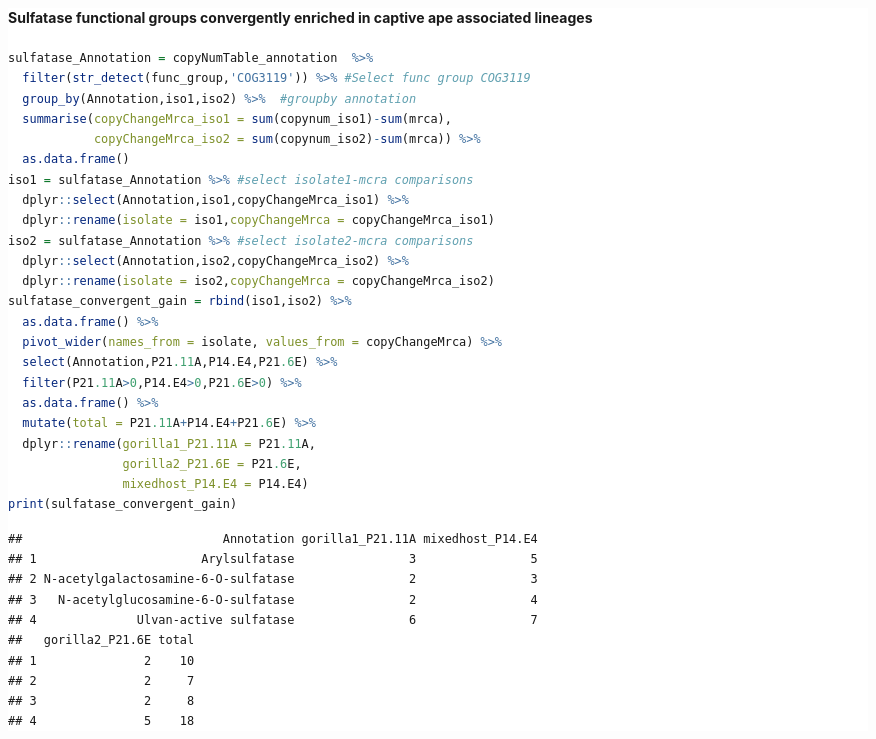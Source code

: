 #### Sulfatase functional groups convergently enriched in captive ape associated lineages

``` r
sulfatase_Annotation = copyNumTable_annotation  %>% 
  filter(str_detect(func_group,'COG3119')) %>% #Select func group COG3119 
  group_by(Annotation,iso1,iso2) %>%  #groupby annotation 
  summarise(copyChangeMrca_iso1 = sum(copynum_iso1)-sum(mrca),
            copyChangeMrca_iso2 = sum(copynum_iso2)-sum(mrca)) %>% 
  as.data.frame()
iso1 = sulfatase_Annotation %>% #select isolate1-mcra comparisons
  dplyr::select(Annotation,iso1,copyChangeMrca_iso1) %>% 
  dplyr::rename(isolate = iso1,copyChangeMrca = copyChangeMrca_iso1)  
iso2 = sulfatase_Annotation %>% #select isolate2-mcra comparisons
  dplyr::select(Annotation,iso2,copyChangeMrca_iso2) %>%
  dplyr::rename(isolate = iso2,copyChangeMrca = copyChangeMrca_iso2)
sulfatase_convergent_gain = rbind(iso1,iso2) %>% 
  as.data.frame() %>% 
  pivot_wider(names_from = isolate, values_from = copyChangeMrca) %>% 
  select(Annotation,P21.11A,P14.E4,P21.6E) %>% 
  filter(P21.11A>0,P14.E4>0,P21.6E>0) %>%
  as.data.frame() %>% 
  mutate(total = P21.11A+P14.E4+P21.6E) %>% 
  dplyr::rename(gorilla1_P21.11A = P21.11A,
                gorilla2_P21.6E = P21.6E,
                mixedhost_P14.E4 = P14.E4)
print(sulfatase_convergent_gain)
```

    ##                            Annotation gorilla1_P21.11A mixedhost_P14.E4
    ## 1                       Arylsulfatase                3                5
    ## 2 N-acetylgalactosamine-6-O-sulfatase                2                3
    ## 3   N-acetylglucosamine-6-O-sulfatase                2                4
    ## 4              Ulvan-active sulfatase                6                7
    ##   gorilla2_P21.6E total
    ## 1               2    10
    ## 2               2     7
    ## 3               2     8
    ## 4               5    18
